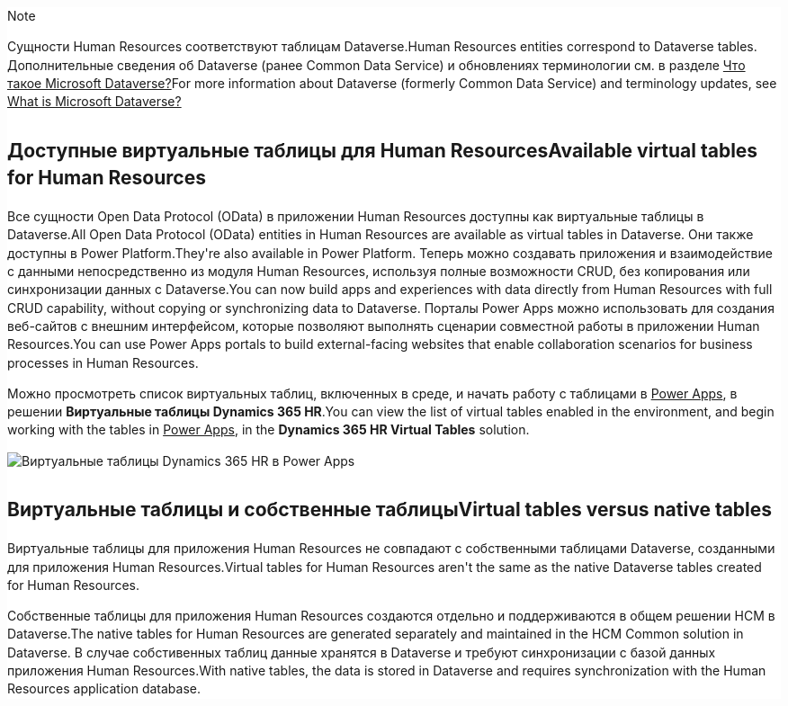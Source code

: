 > [!NOTE]
> <span data-ttu-id="d7cc6-111">Сущности Human Resources соответствуют таблицам Dataverse.</span><span class="sxs-lookup"><span data-stu-id="d7cc6-111">Human Resources entities correspond to Dataverse tables.</span></span> <span data-ttu-id="d7cc6-112">Дополнительные сведения об Dataverse (ранее Common Data Service) и обновлениях терминологии см. в разделе [Что такое Microsoft Dataverse?](https://docs.microsoft.com/powerapps/maker/data-platform/data-platform-intro)</span><span class="sxs-lookup"><span data-stu-id="d7cc6-112">For more information about Dataverse (formerly Common Data Service) and terminology updates, see [What is Microsoft Dataverse?](https://docs.microsoft.com/powerapps/maker/data-platform/data-platform-intro)</span></span>

## <a name="available-virtual-tables-for-human-resources"></a><span data-ttu-id="d7cc6-113">Доступные виртуальные таблицы для Human Resources</span><span class="sxs-lookup"><span data-stu-id="d7cc6-113">Available virtual tables for Human Resources</span></span>

<span data-ttu-id="d7cc6-114">Все сущности Open Data Protocol (OData) в приложении Human Resources доступны как виртуальные таблицы в Dataverse.</span><span class="sxs-lookup"><span data-stu-id="d7cc6-114">All Open Data Protocol (OData) entities in Human Resources are available as virtual tables in Dataverse.</span></span> <span data-ttu-id="d7cc6-115">Они также доступны в Power Platform.</span><span class="sxs-lookup"><span data-stu-id="d7cc6-115">They're also available in Power Platform.</span></span> <span data-ttu-id="d7cc6-116">Теперь можно создавать приложения и взаимодействие с данными непосредственно из модуля Human Resources, используя полные возможности CRUD, без копирования или синхронизации данных с Dataverse.</span><span class="sxs-lookup"><span data-stu-id="d7cc6-116">You can now build apps and experiences with data directly from Human Resources with full CRUD capability, without copying or synchronizing data to Dataverse.</span></span> <span data-ttu-id="d7cc6-117">Порталы Power Apps можно использовать для создания веб-сайтов с внешним интерфейсом, которые позволяют выполнять сценарии совместной работы в приложении Human Resources.</span><span class="sxs-lookup"><span data-stu-id="d7cc6-117">You can use Power Apps portals to build external-facing websites that enable collaboration scenarios for business processes in Human Resources.</span></span>

<span data-ttu-id="d7cc6-118">Можно просмотреть список виртуальных таблиц, включенных в среде, и начать работу с таблицами в [Power Apps](https://make.powerapps.com), в решении **Виртуальные таблицы Dynamics 365 HR**.</span><span class="sxs-lookup"><span data-stu-id="d7cc6-118">You can view the list of virtual tables enabled in the environment, and begin working with the tables in [Power Apps](https://make.powerapps.com), in the **Dynamics 365 HR Virtual Tables** solution.</span></span>

![Виртуальные таблицы Dynamics 365 HR в Power Apps](./media/hr-admin-integration-virtual-entities-power-apps.jpg)

## <a name="virtual-tables-versus-native-tables"></a><span data-ttu-id="d7cc6-120">Виртуальные таблицы и собственные таблицы</span><span class="sxs-lookup"><span data-stu-id="d7cc6-120">Virtual tables versus native tables</span></span>

<span data-ttu-id="d7cc6-121">Виртуальные таблицы для приложения Human Resources не совпадают с собственными таблицами Dataverse, созданными для приложения Human Resources.</span><span class="sxs-lookup"><span data-stu-id="d7cc6-121">Virtual tables for Human Resources aren't the same as the native Dataverse tables created for Human Resources.</span></span> 

<span data-ttu-id="d7cc6-122">Собственные таблицы для приложения Human Resources создаются отдельно и поддерживаются в общем решении HCM в Dataverse.</span><span class="sxs-lookup"><span data-stu-id="d7cc6-122">The native tables for Human Resources are generated separately and maintained in the HCM Common solution in Dataverse.</span></span> <span data-ttu-id="d7cc6-123">В случае собстивенных таблиц данные хранятся в Dataverse и требуют синхронизации с базой данных приложения Human Resources.</span><span class="sxs-lookup"><span data-stu-id="d7cc6-123">With native tables, the data is stored in Dataverse and requires synchronization with the Human Resources application database.</span></span>
